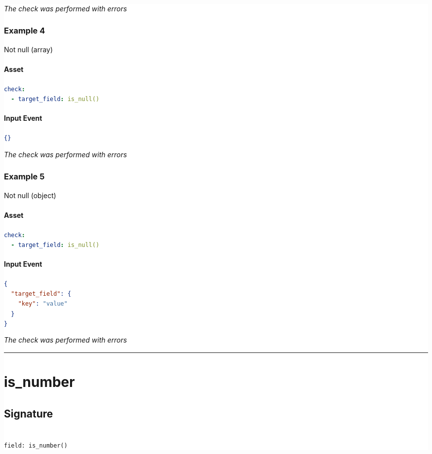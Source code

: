 *The check was performed with errors*

### Example 4

Not null (array)

#### Asset

```yaml
check:
  - target_field: is_null()
```

#### Input Event

```json
{}
```

*The check was performed with errors*

### Example 5

Not null (object)

#### Asset

```yaml
check:
  - target_field: is_null()
```

#### Input Event

```json
{
  "target_field": {
    "key": "value"
  }
}
```

*The check was performed with errors*



---
# is_number

## Signature

```

field: is_number()
```
